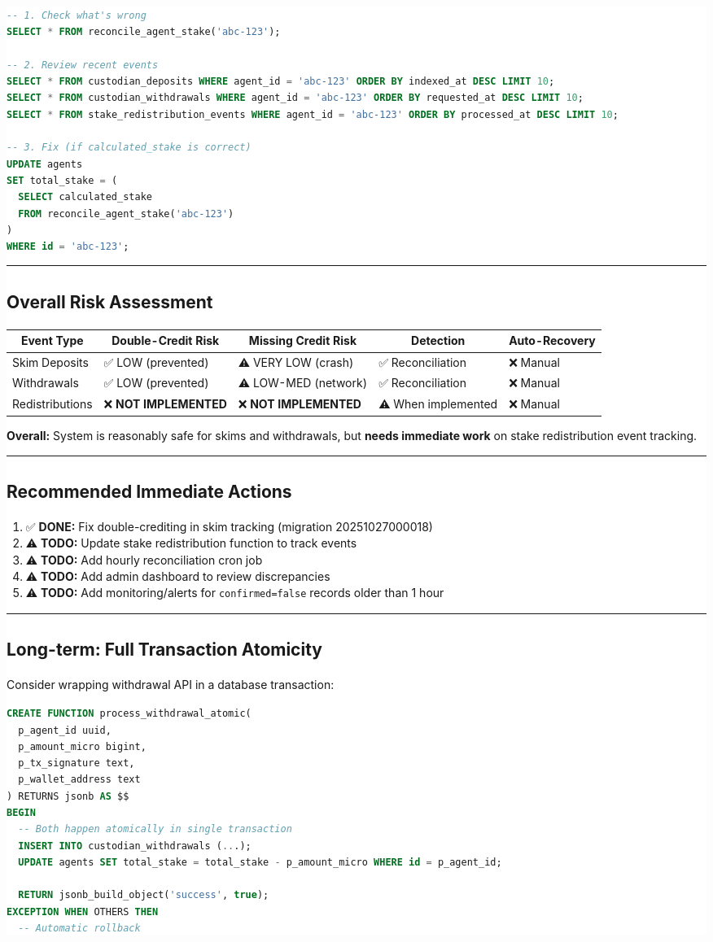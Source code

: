 ```sql
-- 1. Check what's wrong
SELECT * FROM reconcile_agent_stake('abc-123');

-- 2. Review recent events
SELECT * FROM custodian_deposits WHERE agent_id = 'abc-123' ORDER BY indexed_at DESC LIMIT 10;
SELECT * FROM custodian_withdrawals WHERE agent_id = 'abc-123' ORDER BY requested_at DESC LIMIT 10;
SELECT * FROM stake_redistribution_events WHERE agent_id = 'abc-123' ORDER BY processed_at DESC LIMIT 10;

-- 3. Fix (if calculated_stake is correct)
UPDATE agents
SET total_stake = (
  SELECT calculated_stake
  FROM reconcile_agent_stake('abc-123')
)
WHERE id = 'abc-123';
```

---

## Overall Risk Assessment

| Event Type | Double-Credit Risk | Missing Credit Risk | Detection | Auto-Recovery |
|------------|-------------------|-------------------|-----------|---------------|
| Skim Deposits | ✅ LOW (prevented) | ⚠️ VERY LOW (crash) | ✅ Reconciliation | ❌ Manual |
| Withdrawals | ✅ LOW (prevented) | ⚠️ LOW-MED (network) | ✅ Reconciliation | ❌ Manual |
| Redistributions | ❌ **NOT IMPLEMENTED** | ❌ **NOT IMPLEMENTED** | ⚠️ When implemented | ❌ Manual |

**Overall:** System is reasonably safe for skims and withdrawals, but **needs immediate work** on stake redistribution event tracking.

---

## Recommended Immediate Actions

1. ✅ **DONE:** Fix double-crediting in skim tracking (migration 20251027000018)
2. ⚠️ **TODO:** Update stake redistribution function to track events
3. ⚠️ **TODO:** Add hourly reconciliation cron job
4. ⚠️ **TODO:** Add admin dashboard to review discrepancies
5. ⚠️ **TODO:** Add monitoring/alerts for `confirmed=false` records older than 1 hour

---

## Long-term: Full Transaction Atomicity

Consider wrapping withdrawal API in a database transaction:

```sql
CREATE FUNCTION process_withdrawal_atomic(
  p_agent_id uuid,
  p_amount_micro bigint,
  p_tx_signature text,
  p_wallet_address text
) RETURNS jsonb AS $$
BEGIN
  -- Both happen atomically in single transaction
  INSERT INTO custodian_withdrawals (...);
  UPDATE agents SET total_stake = total_stake - p_amount_micro WHERE id = p_agent_id;

  RETURN jsonb_build_object('success', true);
EXCEPTION WHEN OTHERS THEN
  -- Automatic rollback
```